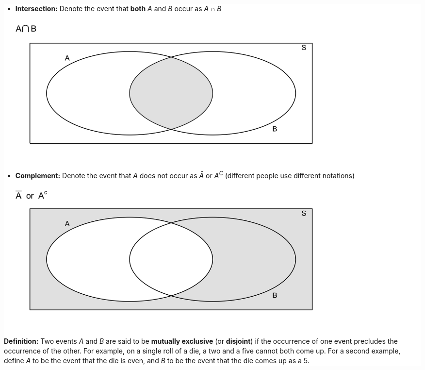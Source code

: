 * **Intersection:** Denote the event that **both** $A$ and $B$ occur as $A\cap B$

<img src="02_Probability_files/figure-html/unnamed-chunk-6-1.png" width="672" />


* **Complement:** Denote the event that $A$ does not occur as $\bar{A}$ or $A^{C}$ (different people use different notations)

<img src="02_Probability_files/figure-html/unnamed-chunk-7-1.png" width="672" />

**Definition:** Two events $A$ and $B$ are said to be **mutually exclusive** (or **disjoint**) if the occurrence of one event precludes the occurrence of the other. For example, on a single roll of a die, a two and a five cannot both come up. For a second example, define $A$ to be the event that the die is even, and $B$ to be the event that the die comes up as a $5$.
